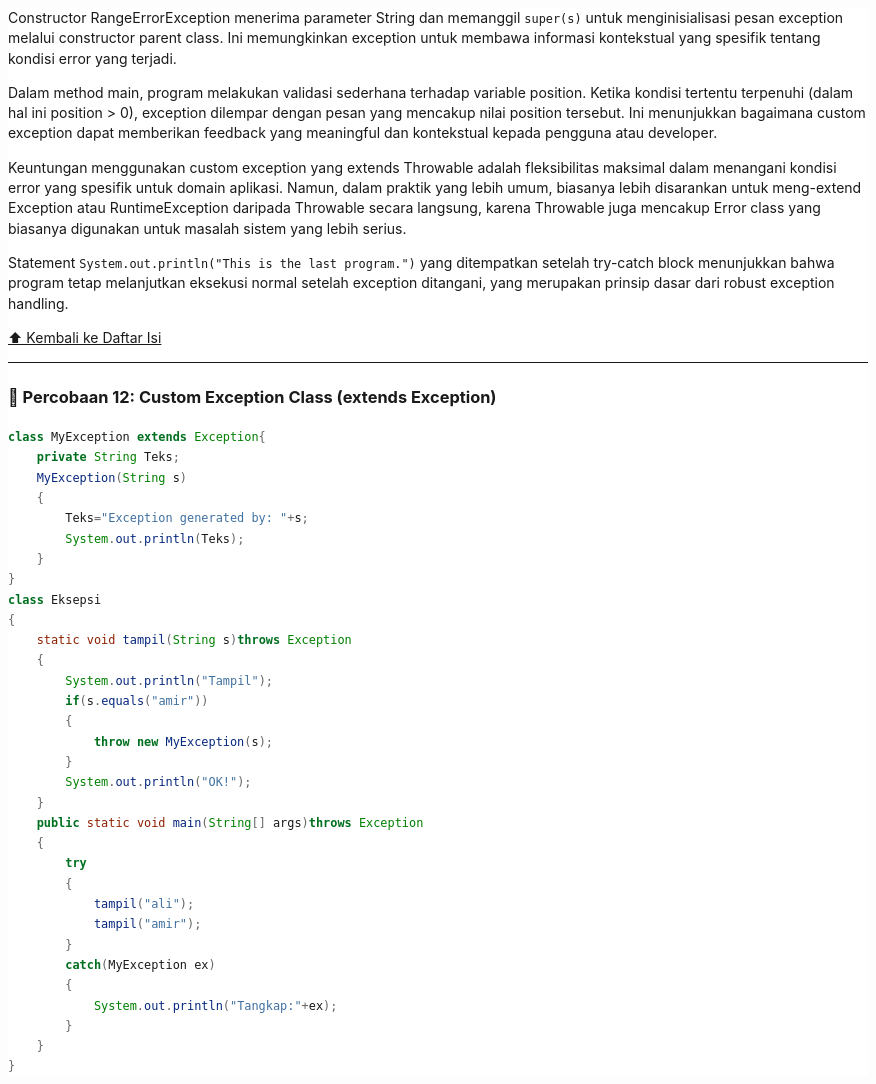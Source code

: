 Constructor RangeErrorException menerima parameter String dan memanggil `super(s)` untuk menginisialisasi pesan exception melalui constructor parent class. Ini memungkinkan exception untuk membawa informasi kontekstual yang spesifik tentang kondisi error yang terjadi.

Dalam method main, program melakukan validasi sederhana terhadap variable position. Ketika kondisi tertentu terpenuhi (dalam hal ini position > 0), exception dilempar dengan pesan yang mencakup nilai position tersebut. Ini menunjukkan bagaimana custom exception dapat memberikan feedback yang meaningful dan kontekstual kepada pengguna atau developer.

Keuntungan menggunakan custom exception yang extends Throwable adalah fleksibilitas maksimal dalam menangani kondisi error yang spesifik untuk domain aplikasi. Namun, dalam praktik yang lebih umum, biasanya lebih disarankan untuk meng-extend Exception atau RuntimeException daripada Throwable secara langsung, karena Throwable juga mencakup Error class yang biasanya digunakan untuk masalah sistem yang lebih serius.

Statement `System.out.println("This is the last program.")` yang ditempatkan setelah try-catch block menunjukkan bahwa program tetap melanjutkan eksekusi normal setelah exception ditangani, yang merupakan prinsip dasar dari robust exception handling.

[⬆️ Kembali ke Daftar Isi](#-daftar-isi)

---

### 🎨 Percobaan 12: Custom Exception Class (extends Exception)

```java
class MyException extends Exception{
    private String Teks;
    MyException(String s)
    {
        Teks="Exception generated by: "+s;
        System.out.println(Teks);
    }
}
class Eksepsi
{
    static void tampil(String s)throws Exception
    {
        System.out.println("Tampil");
        if(s.equals("amir"))
        {
            throw new MyException(s);
        }
        System.out.println("OK!");
    }
    public static void main(String[] args)throws Exception
    {
        try
        {
            tampil("ali");
            tampil("amir");
        }
        catch(MyException ex)
        {
            System.out.println("Tangkap:"+ex);
        }
    }
}
```
